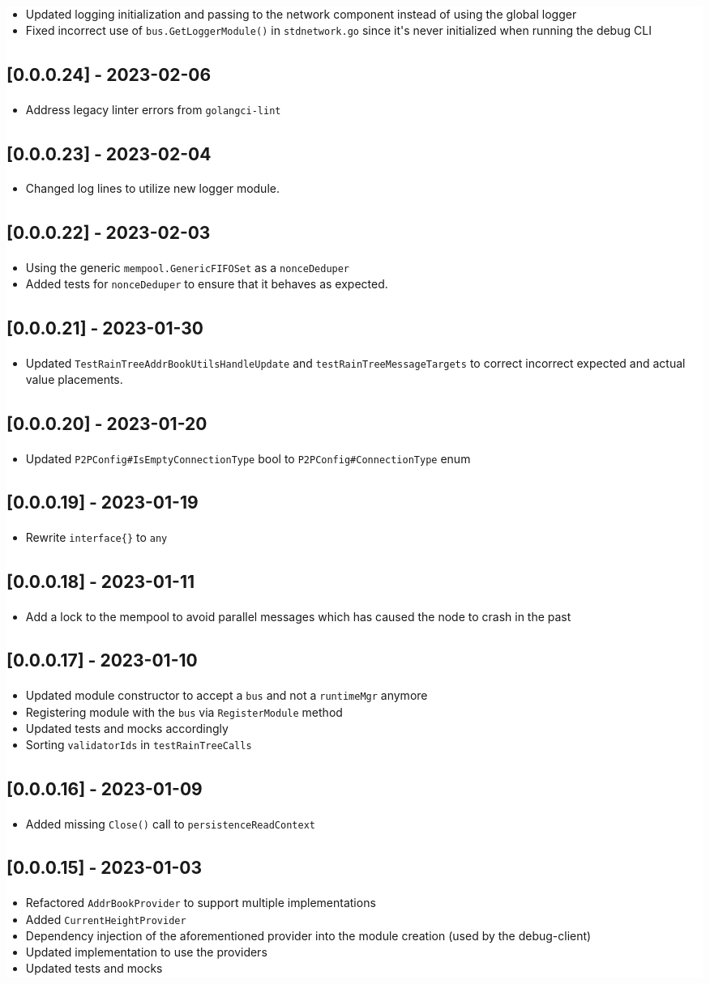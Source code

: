 - Updated logging initialization and passing to the network component instead of using the global logger
- Fixed incorrect use of `bus.GetLoggerModule()` in `stdnetwork.go` since it's never initialized when running the debug CLI

## [0.0.0.24] - 2023-02-06

- Address legacy linter errors from `golangci-lint`

## [0.0.0.23] - 2023-02-04

- Changed log lines to utilize new logger module.

## [0.0.0.22] - 2023-02-03

- Using the generic `mempool.GenericFIFOSet` as a `nonceDeduper`
- Added tests for `nonceDeduper` to ensure that it behaves as expected.

## [0.0.0.21] - 2023-01-30

- Updated `TestRainTreeAddrBookUtilsHandleUpdate` and `testRainTreeMessageTargets` to correct incorrect expected and actual value placements.

## [0.0.0.20] - 2023-01-20

- Updated `P2PConfig#IsEmptyConnectionType` bool to `P2PConfig#ConnectionType` enum

## [0.0.0.19] - 2023-01-19

- Rewrite `interface{}` to `any`
## [0.0.0.18] - 2023-01-11

- Add a lock to the mempool to avoid parallel messages which has caused the node to crash in the past

## [0.0.0.17] - 2023-01-10

- Updated module constructor to accept a `bus` and not a `runtimeMgr` anymore
- Registering module with the `bus` via `RegisterModule` method
- Updated tests and mocks accordingly
- Sorting `validatorIds` in `testRainTreeCalls`

## [0.0.0.16] - 2023-01-09

- Added missing `Close()` call to `persistenceReadContext`

## [0.0.0.15] - 2023-01-03

- Refactored `AddrBookProvider` to support multiple implementations
- Added `CurrentHeightProvider`
- Dependency injection of the aforementioned provider into the module creation (used by the debug-client)
- Updated implementation to use the providers
- Updated tests and mocks
